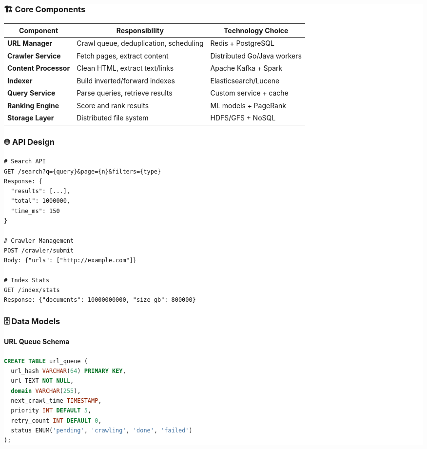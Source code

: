 ### 🏗️ Core Components

| Component | Responsibility | Technology Choice |
|-----------|---------------|-------------------|
| **URL Manager** | Crawl queue, deduplication, scheduling | Redis + PostgreSQL |
| **Crawler Service** | Fetch pages, extract content | Distributed Go/Java workers |
| **Content Processor** | Clean HTML, extract text/links | Apache Kafka + Spark |
| **Indexer** | Build inverted/forward indexes | Elasticsearch/Lucene |
| **Query Service** | Parse queries, retrieve results | Custom service + cache |
| **Ranking Engine** | Score and rank results | ML models + PageRank |
| **Storage Layer** | Distributed file system | HDFS/GFS + NoSQL |

### 🌐 API Design

```http
# Search API
GET /search?q={query}&page={n}&filters={type}
Response: {
  "results": [...],
  "total": 1000000,
  "time_ms": 150
}

# Crawler Management
POST /crawler/submit
Body: {"urls": ["http://example.com"]}

# Index Stats
GET /index/stats
Response: {"documents": 10000000000, "size_gb": 800000}
```

### 🗄️ Data Models

#### URL Queue Schema
```sql
CREATE TABLE url_queue (
  url_hash VARCHAR(64) PRIMARY KEY,
  url TEXT NOT NULL,
  domain VARCHAR(255),
  next_crawl_time TIMESTAMP,
  priority INT DEFAULT 5,
  retry_count INT DEFAULT 0,
  status ENUM('pending', 'crawling', 'done', 'failed')
);
```
